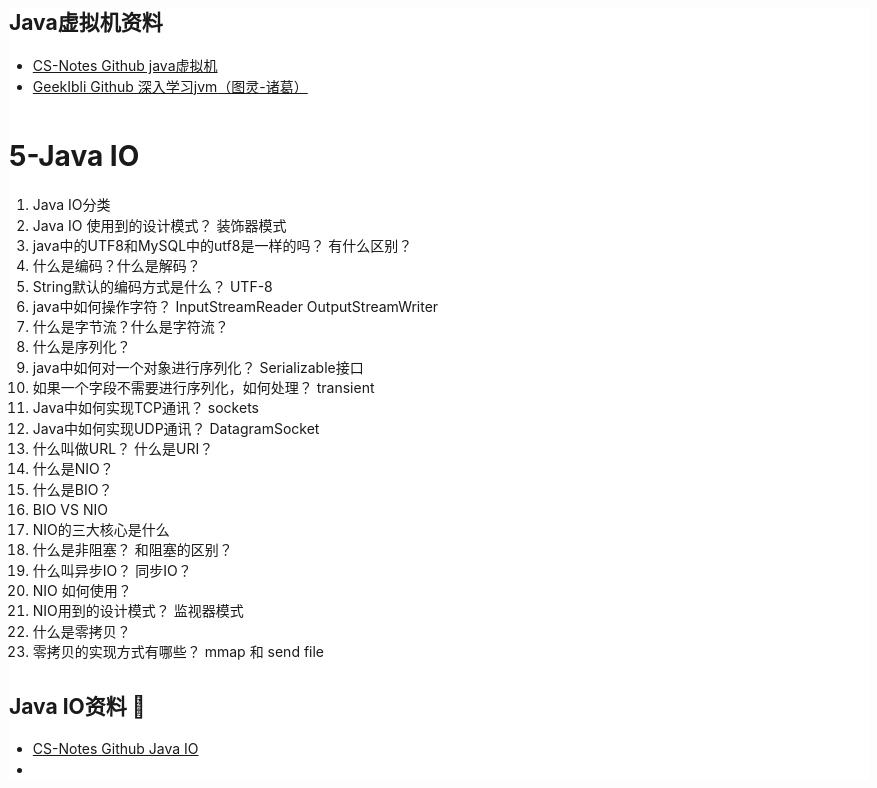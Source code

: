 

## Java虚拟机资料
- [CS-Notes Github java虚拟机](https://github.com/CyC2018/CS-Notes/blob/master/notes/Java%20%E8%99%9A%E6%8B%9F%E6%9C%BA.md)
- [GeekIbli Github 深入学习jvm（图灵-诸葛）](https://geekibli.github.io/wiki/%E6%B7%B1%E5%85%A5%E5%AD%A6%E4%B9%A0jvm%EF%BC%88%E5%9B%BE%E7%81%B5-%E8%AF%B8%E8%91%9B%EF%BC%89/)



# 5-Java IO


1. Java IO分类
2. Java IO 使用到的设计模式？ 装饰器模式
3. java中的UTF8和MySQL中的utf8是一样的吗？ 有什么区别？
4. 什么是编码？什么是解码？
5. String默认的编码方式是什么？ UTF-8 
6. java中如何操作字符？ InputStreamReader OutputStreamWriter
7. 什么是字节流？什么是字符流？
8. 什么是序列化？
9. java中如何对一个对象进行序列化？ Serializable接口
10. 如果一个字段不需要进行序列化，如何处理？ transient
11. Java中如何实现TCP通讯？ sockets
12. Java中如何实现UDP通讯？ DatagramSocket
13. 什么叫做URL？ 什么是URI？
14. 什么是NIO？
15. 什么是BIO？
16. BIO VS NIO
17. NIO的三大核心是什么
18. 什么是非阻塞？ 和阻塞的区别？
19. 什么叫异步IO？ 同步IO？
20. NIO 如何使用？
21. NIO用到的设计模式？ 监视器模式
22. 什么是零拷贝？
23. 零拷贝的实现方式有哪些？ mmap 和 send file





## Java IO资料 💾
- [CS-Notes Github Java IO](https://github.com/CyC2018/CS-Notes/blob/master/notes/Java%20IO.md)
- 
